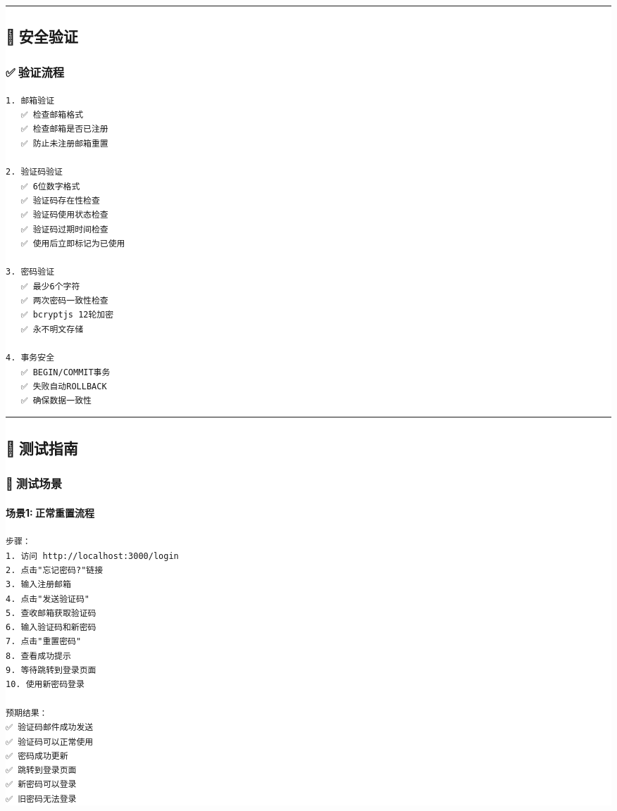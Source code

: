 
---

## 🔐 安全验证

### ✅ **验证流程**

```
1. 邮箱验证
   ✅ 检查邮箱格式
   ✅ 检查邮箱是否已注册
   ✅ 防止未注册邮箱重置

2. 验证码验证
   ✅ 6位数字格式
   ✅ 验证码存在性检查
   ✅ 验证码使用状态检查
   ✅ 验证码过期时间检查
   ✅ 使用后立即标记为已使用

3. 密码验证
   ✅ 最少6个字符
   ✅ 两次密码一致性检查
   ✅ bcryptjs 12轮加密
   ✅ 永不明文存储

4. 事务安全
   ✅ BEGIN/COMMIT事务
   ✅ 失败自动ROLLBACK
   ✅ 确保数据一致性
```

---

## 🧪 测试指南

### 📝 **测试场景**

#### 场景1: 正常重置流程
```
步骤：
1. 访问 http://localhost:3000/login
2. 点击"忘记密码?"链接
3. 输入注册邮箱
4. 点击"发送验证码"
5. 查收邮箱获取验证码
6. 输入验证码和新密码
7. 点击"重置密码"
8. 查看成功提示
9. 等待跳转到登录页面
10. 使用新密码登录

预期结果：
✅ 验证码邮件成功发送
✅ 验证码可以正常使用
✅ 密码成功更新
✅ 跳转到登录页面
✅ 新密码可以登录
✅ 旧密码无法登录
```
